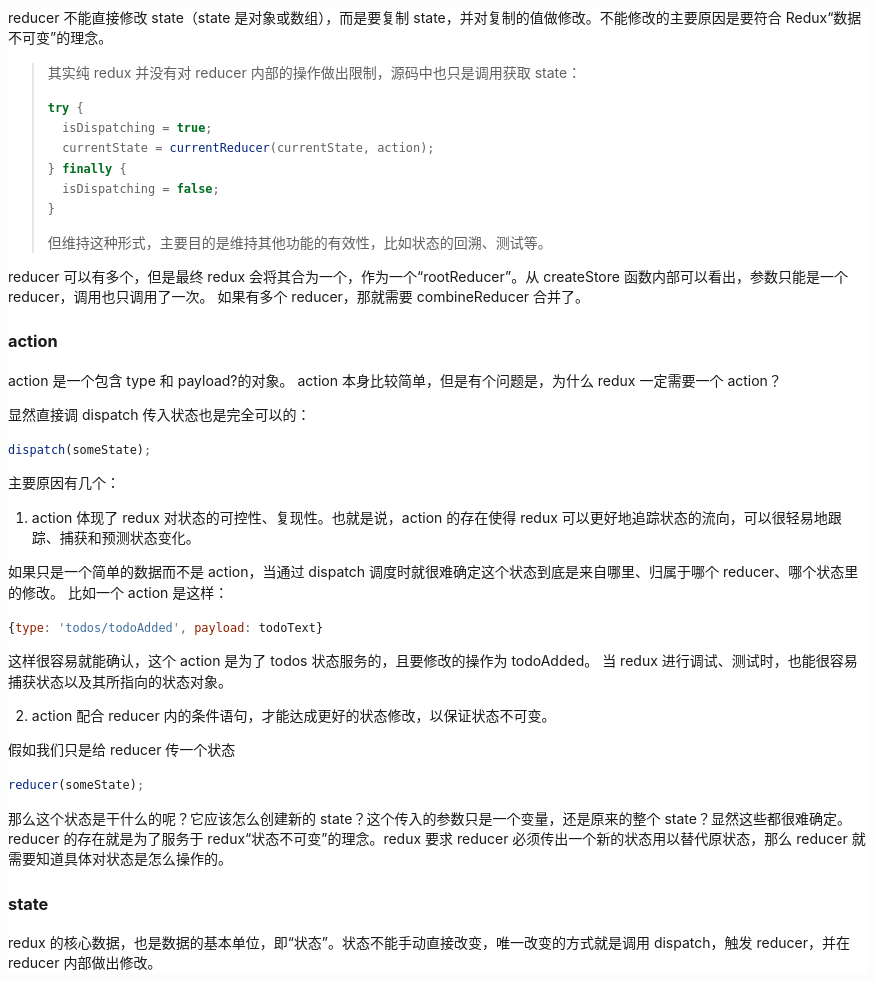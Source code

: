 reducer 不能直接修改 state（state 是对象或数组），而是要复制 state，并对复制的值做修改。不能修改的主要原因是要符合 Redux“数据不可变”的理念。

> 其实纯 redux 并没有对 reducer 内部的操作做出限制，源码中也只是调用获取 state：
>
> ```ts
> try {
>   isDispatching = true;
>   currentState = currentReducer(currentState, action);
> } finally {
>   isDispatching = false;
> }
> ```
>
> 但维持这种形式，主要目的是维持其他功能的有效性，比如状态的回溯、测试等。

reducer 可以有多个，但是最终 redux 会将其合为一个，作为一个“rootReducer”。从 createStore 函数内部可以看出，参数只能是一个 reducer，调用也只调用了一次。
如果有多个 reducer，那就需要 combineReducer 合并了。

### action

action 是一个包含 type 和 payload?的对象。
action 本身比较简单，但是有个问题是，为什么 redux 一定需要一个 action？

显然直接调 dispatch 传入状态也是完全可以的：

```js
dispatch(someState);
```

主要原因有几个：

1. action 体现了 redux 对状态的可控性、复现性。也就是说，action 的存在使得 redux 可以更好地追踪状态的流向，可以很轻易地跟踪、捕获和预测状态变化。

如果只是一个简单的数据而不是 action，当通过 dispatch 调度时就很难确定这个状态到底是来自哪里、归属于哪个 reducer、哪个状态里的修改。
比如一个 action 是这样：

```js
{type: 'todos/todoAdded', payload: todoText}
```

这样很容易就能确认，这个 action 是为了 todos 状态服务的，且要修改的操作为 todoAdded。
当 redux 进行调试、测试时，也能很容易捕获状态以及其所指向的状态对象。

2. action 配合 reducer 内的条件语句，才能达成更好的状态修改，以保证状态不可变。

假如我们只是给 reducer 传一个状态

```js
reducer(someState);
```

那么这个状态是干什么的呢？它应该怎么创建新的 state？这个传入的参数只是一个变量，还是原来的整个 state？显然这些都很难确定。
reducer 的存在就是为了服务于 redux“状态不可变”的理念。redux 要求 reducer 必须传出一个新的状态用以替代原状态，那么 reducer 就需要知道具体对状态是怎么操作的。

### state

redux 的核心数据，也是数据的基本单位，即“状态”。状态不能手动直接改变，唯一改变的方式就是调用 dispatch，触发 reducer，并在 reducer 内部做出修改。
